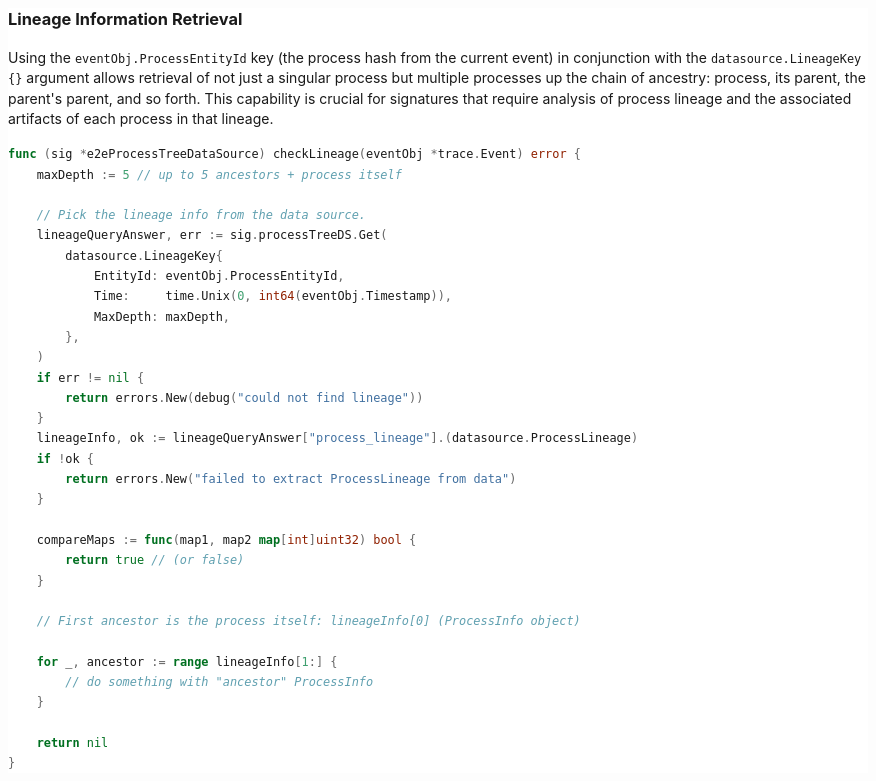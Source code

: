 ### Lineage Information Retrieval

Using the `eventObj.ProcessEntityId` key (the process hash from the current event) in conjunction with the `datasource.LineageKey{}` argument allows retrieval of not just a singular process but multiple processes up the chain of ancestry: process, its parent, the parent's parent, and so forth. This capability is crucial for signatures that require analysis of process lineage and the associated artifacts of each process in that lineage.

```go
func (sig *e2eProcessTreeDataSource) checkLineage(eventObj *trace.Event) error {
    maxDepth := 5 // up to 5 ancestors + process itself

    // Pick the lineage info from the data source.
    lineageQueryAnswer, err := sig.processTreeDS.Get(
        datasource.LineageKey{
            EntityId: eventObj.ProcessEntityId,
            Time:     time.Unix(0, int64(eventObj.Timestamp)),
            MaxDepth: maxDepth,
        },
    )
    if err != nil {
        return errors.New(debug("could not find lineage"))
    }
    lineageInfo, ok := lineageQueryAnswer["process_lineage"].(datasource.ProcessLineage)
    if !ok {
        return errors.New("failed to extract ProcessLineage from data")
    }

    compareMaps := func(map1, map2 map[int]uint32) bool {
        return true // (or false)
    }

    // First ancestor is the process itself: lineageInfo[0] (ProcessInfo object)

    for _, ancestor := range lineageInfo[1:] {
        // do something with "ancestor" ProcessInfo
    }

    return nil
}
```

